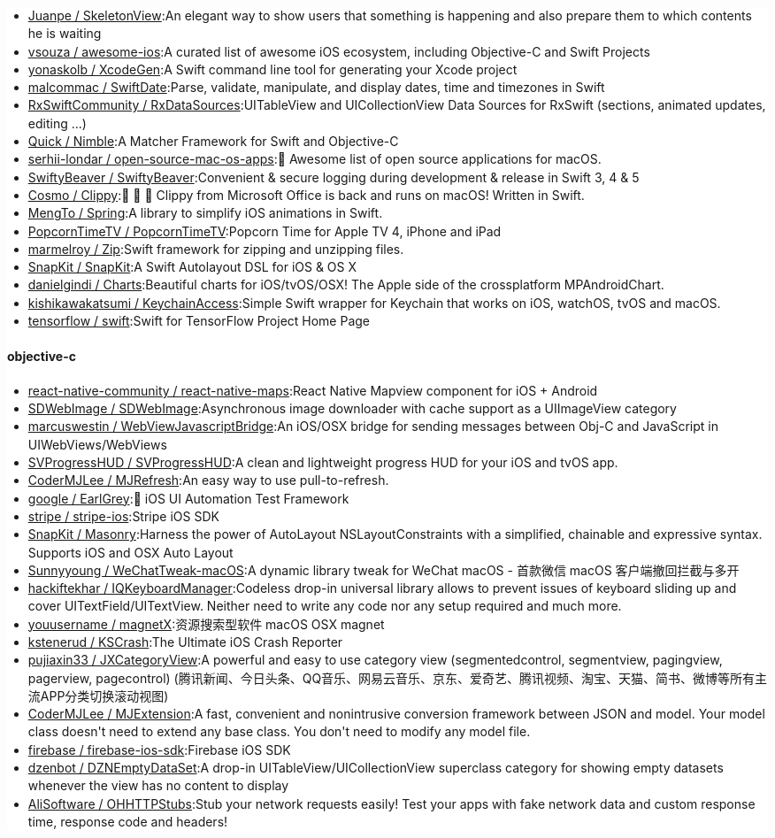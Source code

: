 * [Juanpe / SkeletonView](https://github.com/Juanpe/SkeletonView):An elegant way to show users that something is happening and also prepare them to which contents he is waiting
* [vsouza / awesome-ios](https://github.com/vsouza/awesome-ios):A curated list of awesome iOS ecosystem, including Objective-C and Swift Projects
* [yonaskolb / XcodeGen](https://github.com/yonaskolb/XcodeGen):A Swift command line tool for generating your Xcode project
* [malcommac / SwiftDate](https://github.com/malcommac/SwiftDate):Parse, validate, manipulate, and display dates, time and timezones in Swift
* [RxSwiftCommunity / RxDataSources](https://github.com/RxSwiftCommunity/RxDataSources):UITableView and UICollectionView Data Sources for RxSwift (sections, animated updates, editing ...)
* [Quick / Nimble](https://github.com/Quick/Nimble):A Matcher Framework for Swift and Objective-C
* [serhii-londar / open-source-mac-os-apps](https://github.com/serhii-londar/open-source-mac-os-apps):🚀 Awesome list of open source applications for macOS.
* [SwiftyBeaver / SwiftyBeaver](https://github.com/SwiftyBeaver/SwiftyBeaver):Convenient & secure logging during development & release in Swift 3, 4 & 5
* [Cosmo / Clippy](https://github.com/Cosmo/Clippy):📎 💬 🎉 Clippy from Microsoft Office is back and runs on macOS! Written in Swift.
* [MengTo / Spring](https://github.com/MengTo/Spring):A library to simplify iOS animations in Swift.
* [PopcornTimeTV / PopcornTimeTV](https://github.com/PopcornTimeTV/PopcornTimeTV):Popcorn Time for Apple TV 4, iPhone and iPad
* [marmelroy / Zip](https://github.com/marmelroy/Zip):Swift framework for zipping and unzipping files.
* [SnapKit / SnapKit](https://github.com/SnapKit/SnapKit):A Swift Autolayout DSL for iOS & OS X
* [danielgindi / Charts](https://github.com/danielgindi/Charts):Beautiful charts for iOS/tvOS/OSX! The Apple side of the crossplatform MPAndroidChart.
* [kishikawakatsumi / KeychainAccess](https://github.com/kishikawakatsumi/KeychainAccess):Simple Swift wrapper for Keychain that works on iOS, watchOS, tvOS and macOS.
* [tensorflow / swift](https://github.com/tensorflow/swift):Swift for TensorFlow Project Home Page

#### objective-c
* [react-native-community / react-native-maps](https://github.com/react-native-community/react-native-maps):React Native Mapview component for iOS + Android
* [SDWebImage / SDWebImage](https://github.com/SDWebImage/SDWebImage):Asynchronous image downloader with cache support as a UIImageView category
* [marcuswestin / WebViewJavascriptBridge](https://github.com/marcuswestin/WebViewJavascriptBridge):An iOS/OSX bridge for sending messages between Obj-C and JavaScript in UIWebViews/WebViews
* [SVProgressHUD / SVProgressHUD](https://github.com/SVProgressHUD/SVProgressHUD):A clean and lightweight progress HUD for your iOS and tvOS app.
* [CoderMJLee / MJRefresh](https://github.com/CoderMJLee/MJRefresh):An easy way to use pull-to-refresh.
* [google / EarlGrey](https://github.com/google/EarlGrey):🍵 iOS UI Automation Test Framework
* [stripe / stripe-ios](https://github.com/stripe/stripe-ios):Stripe iOS SDK
* [SnapKit / Masonry](https://github.com/SnapKit/Masonry):Harness the power of AutoLayout NSLayoutConstraints with a simplified, chainable and expressive syntax. Supports iOS and OSX Auto Layout
* [Sunnyyoung / WeChatTweak-macOS](https://github.com/Sunnyyoung/WeChatTweak-macOS):A dynamic library tweak for WeChat macOS - 首款微信 macOS 客户端撤回拦截与多开
* [hackiftekhar / IQKeyboardManager](https://github.com/hackiftekhar/IQKeyboardManager):Codeless drop-in universal library allows to prevent issues of keyboard sliding up and cover UITextField/UITextView. Neither need to write any code nor any setup required and much more.
* [youusername / magnetX](https://github.com/youusername/magnetX):资源搜索型软件 macOS OSX magnet
* [kstenerud / KSCrash](https://github.com/kstenerud/KSCrash):The Ultimate iOS Crash Reporter
* [pujiaxin33 / JXCategoryView](https://github.com/pujiaxin33/JXCategoryView):A powerful and easy to use category view (segmentedcontrol, segmentview, pagingview, pagerview, pagecontrol) (腾讯新闻、今日头条、QQ音乐、网易云音乐、京东、爱奇艺、腾讯视频、淘宝、天猫、简书、微博等所有主流APP分类切换滚动视图)
* [CoderMJLee / MJExtension](https://github.com/CoderMJLee/MJExtension):A fast, convenient and nonintrusive conversion framework between JSON and model. Your model class doesn't need to extend any base class. You don't need to modify any model file.
* [firebase / firebase-ios-sdk](https://github.com/firebase/firebase-ios-sdk):Firebase iOS SDK
* [dzenbot / DZNEmptyDataSet](https://github.com/dzenbot/DZNEmptyDataSet):A drop-in UITableView/UICollectionView superclass category for showing empty datasets whenever the view has no content to display
* [AliSoftware / OHHTTPStubs](https://github.com/AliSoftware/OHHTTPStubs):Stub your network requests easily! Test your apps with fake network data and custom response time, response code and headers!
